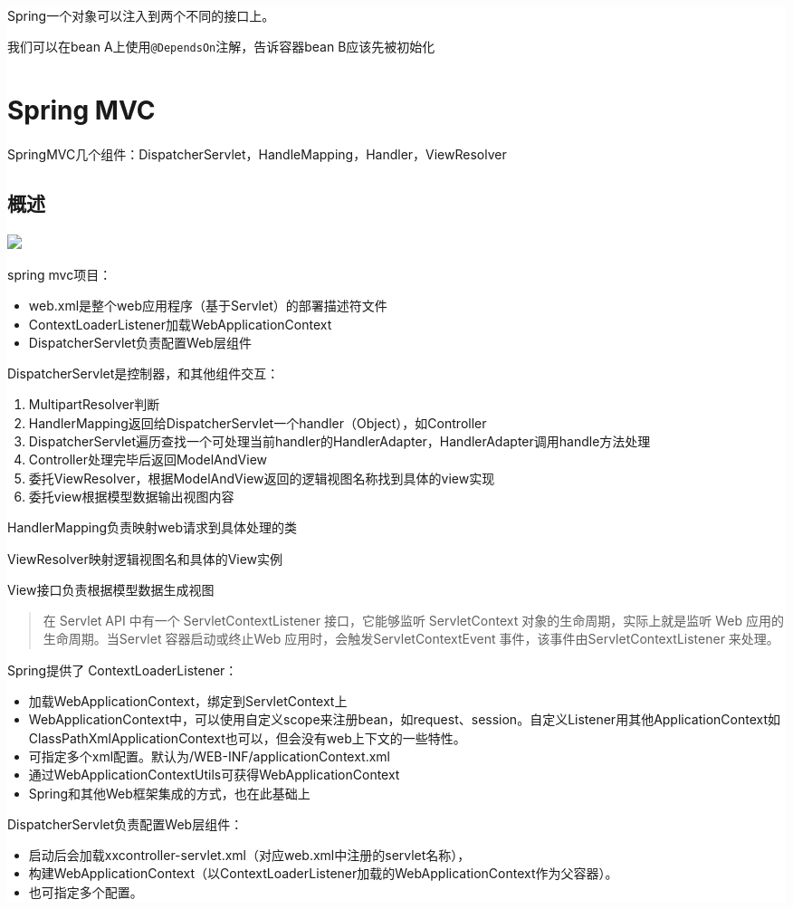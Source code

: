 Spring一个对象可以注入到两个不同的接口上。



我们可以在bean A上使用`@DependsOn`注解，告诉容器bean B应该先被初始化

# Spring MVC

SpringMVC几个组件：DispatcherServlet，HandleMapping，Handler，ViewResolver

 



## 概述

![](.\SpringMVC请求处理过程.png)

spring mvc项目：

- web.xml是整个web应用程序（基于Servlet）的部署描述符文件
- ContextLoaderListener加载WebApplicationContext
- DispatcherServlet负责配置Web层组件



DispatcherServlet是控制器，和其他组件交互：

1. MultipartResolver判断
2. HandlerMapping返回给DispatcherServlet一个handler（Object），如Controller
3. DispatcherServlet遍历查找一个可处理当前handler的HandlerAdapter，HandlerAdapter调用handle方法处理
4. Controller处理完毕后返回ModelAndView
5. 委托ViewResolver，根据ModelAndView返回的逻辑视图名称找到具体的view实现
6. 委托view根据模型数据输出视图内容

HandlerMapping负责映射web请求到具体处理的类

ViewResolver映射逻辑视图名和具体的View实例

View接口负责根据模型数据生成视图



> 在 Servlet API 中有一个 ServletContextListener 接口，它能够监听 ServletContext 对象的生命周期，实际上就是监听 Web 应用的生命周期。当Servlet 容器启动或终止Web 应用时，会触发ServletContextEvent 事件，该事件由ServletContextListener 来处理。

Spring提供了 ContextLoaderListener：

- 加载WebApplicationContext，绑定到ServletContext上
- WebApplicationContext中，可以使用自定义scope来注册bean，如request、session。自定义Listener用其他ApplicationContext如ClassPathXmlApplicationContext也可以，但会没有web上下文的一些特性。
- 可指定多个xml配置。默认为/WEB-INF/applicationContext.xml
- 通过WebApplicationContextUtils可获得WebApplicationContext
- Spring和其他Web框架集成的方式，也在此基础上

DispatcherServlet负责配置Web层组件：

- 启动后会加载xxcontroller-servlet.xml（对应web.xml中注册的servlet名称），
- 构建WebApplicationContext（以ContextLoaderListener加载的WebApplicationContext作为父容器）。
- 也可指定多个配置。
